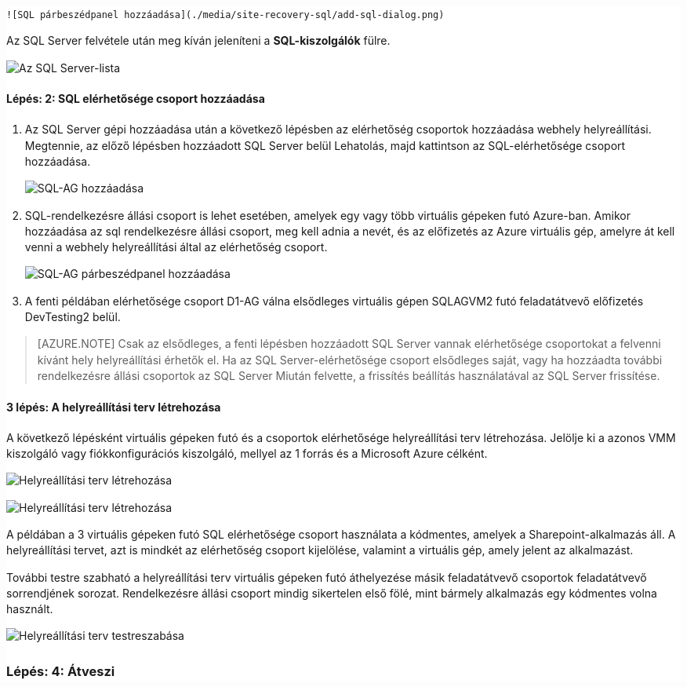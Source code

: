     ![SQL párbeszédpanel hozzáadása](./media/site-recovery-sql/add-sql-dialog.png)

Az SQL Server felvétele után meg kíván jeleníteni a **SQL-kiszolgálók** fülre. 

![Az SQL Server-lista](./media/site-recovery-sql/sql-server-list.png)


#### <a name="step-2-add-a-sql-availability-group"></a>Lépés: 2: SQL elérhetősége csoport hozzáadása

1. Az SQL Server gépi hozzáadása után a következő lépésben az elérhetőség csoportok hozzáadása webhely helyreállítási. Megtennie, az előző lépésben hozzáadott SQL Server belül Lehatolás, majd kattintson az SQL-elérhetősége csoport hozzáadása. 

    ![SQL-AG hozzáadása](./media/site-recovery-sql/add-sqlag.png)

2. SQL-rendelkezésre állási csoport is lehet esetében, amelyek egy vagy több virtuális gépeken futó Azure-ban. Amikor hozzáadása az sql rendelkezésre állási csoport, meg kell adnia a nevét, és az előfizetés az Azure virtuális gép, amelyre át kell venni a webhely helyreállítási által az elérhetőség csoport.

    ![SQL-AG párbeszédpanel hozzáadása](./media/site-recovery-sql/add-sqlag-dialog.png)

3. A fenti példában elérhetősége csoport D1-AG válna elsődleges virtuális gépen SQLAGVM2 futó feladatátvevő előfizetés DevTesting2 belül. 

>[AZURE.NOTE] Csak az elsődleges, a fenti lépésben hozzáadott SQL Server vannak elérhetősége csoportokat a felvenni kívánt hely helyreállítási érhetők el. Ha az SQL Server-elérhetősége csoport elsődleges saját, vagy ha hozzáadta további rendelkezésre állási csoportok az SQL Server Miután felvette, a frissítés beállítás használatával az SQL Server frissítése.

#### <a name="step-3-create-a-recovery-plan"></a>3 lépés: A helyreállítási terv létrehozása

A következő lépésként virtuális gépeken futó és a csoportok elérhetősége helyreállítási terv létrehozása. Jelölje ki a azonos VMM kiszolgáló vagy fiókkonfigurációs kiszolgáló, mellyel az 1 forrás és a Microsoft Azure célként.

![Helyreállítási terv létrehozása](./media/site-recovery-sql/create-rp1.png)

![Helyreállítási terv létrehozása](./media/site-recovery-sql/create-rp2.png)

A példában a 3 virtuális gépeken futó SQL elérhetősége csoport használata a kódmentes, amelyek a Sharepoint-alkalmazás áll. A helyreállítási tervet, azt is mindkét az elérhetőség csoport kijelölése, valamint a virtuális gép, amely jelent az alkalmazást. 

További testre szabható a helyreállítási terv virtuális gépeken futó áthelyezése másik feladatátvevő csoportok feladatátvevő sorrendjének sorozat. Rendelkezésre állási csoport mindig sikertelen első fölé, mint bármely alkalmazás egy kódmentes volna használt. 

![Helyreállítási terv testreszabása](./media/site-recovery-sql/customize-rp.png)

### <a name="step-4--fail-over"></a>Lépés: 4: Átveszi
